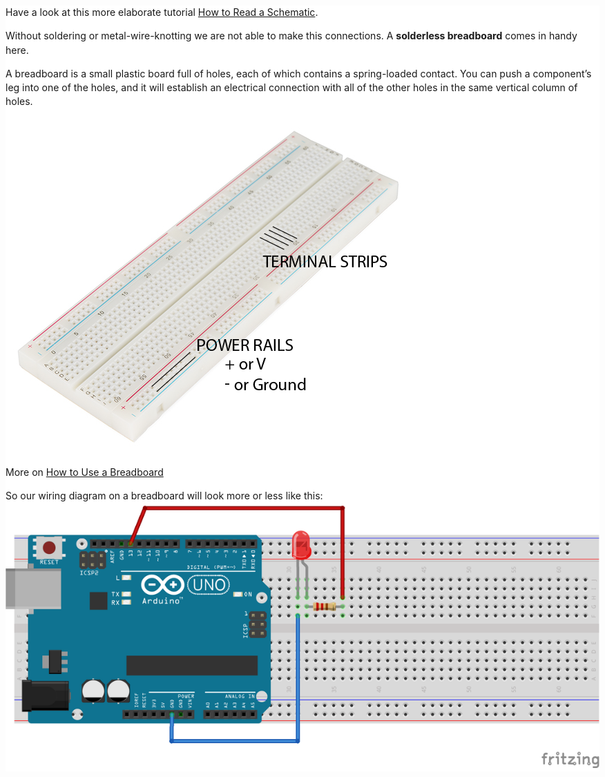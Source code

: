 Have a look at this more elaborate tutorial [How to Read a Schematic](https://learn.sparkfun.com/tutorials/how-to-read-a-schematic). 

Without soldering or metal-wire-knotting we are not able to make this connections. A  **solderless breadboard** comes in handy here. 

A breadboard is a small plastic board full of holes, each of which contains a spring-loaded contact. You can push
a component’s leg into one of the holes, and it will establish an electrical connection with all of the other holes in the same vertical column of holes.

![image](images/arduino/breadboard.png)

More on [How to Use a Breadboard](https://learn.sparkfun.com/tutorials/how-to-use-a-breadboard/)

So our wiring diagram on a breadboard will look more or less like this:
![image](images/arduino/digitalOut_bb.png)
